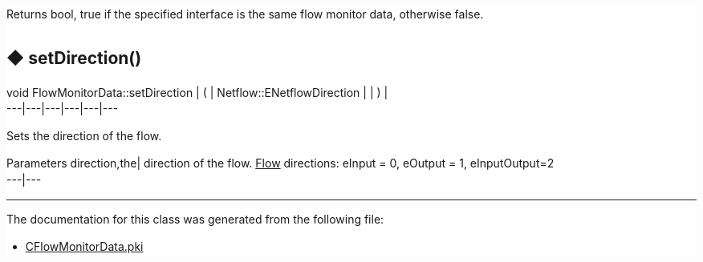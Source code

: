 Returns
    bool, true if the specified interface is the same flow monitor data, otherwise false. 

## ◆ setDirection()

void FlowMonitorData::setDirection  | ( | Netflow::ENetflowDirection  | | ) |   
---|---|---|---|---|---  
  
Sets the direction of the flow. 

Parameters
     direction,the| direction of the flow. [Flow](class_flow.html "Flow holds and manipulates the flow routes in FlowTable objects.") directions: eInput = 0, eOutput = 1, eInputOutput=2   
---|---  
  
* * *

The documentation for this class was generated from the following file:

  * [CFlowMonitorData.pki](_c_flow_monitor_data_8pki.html)


